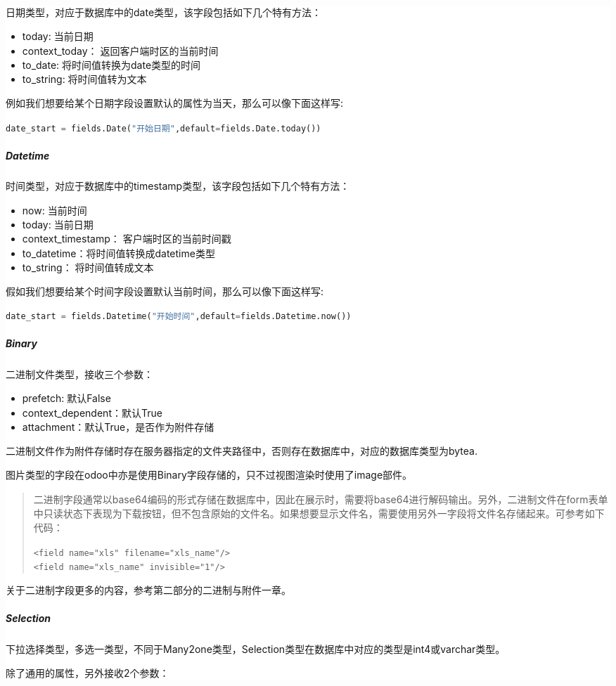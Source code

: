 日期类型，对应于数据库中的date类型，该字段包括如下几个特有方法：

- today: 当前日期
- context_today： 返回客户端时区的当前时间
- to_date: 将时间值转换为date类型的时间
- to_string: 将时间值转为文本

例如我们想要给某个日期字段设置默认的属性为当天，那么可以像下面这样写:

```python
date_start = fields.Date("开始日期",default=fields.Date.today())
```



##### Datetime

时间类型，对应于数据库中的timestamp类型，该字段包括如下几个特有方法：

- now: 当前时间
- today: 当前日期
- context_timestamp： 客户端时区的当前时间戳
- to_datetime：将时间值转换成datetime类型
- to_string： 将时间值转成文本

假如我们想要给某个时间字段设置默认当前时间，那么可以像下面这样写:

```python
date_start = fields.Datetime("开始时间",default=fields.Datetime.now())
```



##### Binary

二进制文件类型，接收三个参数：

- prefetch: 默认False
- context_dependent：默认True
- attachment：默认True，是否作为附件存储

二进制文件作为附件存储时存在服务器指定的文件夹路径中，否则存在数据库中，对应的数据库类型为bytea.

图片类型的字段在odoo中亦是使用Binary字段存储的，只不过视图渲染时使用了image部件。

> 二进制字段通常以base64编码的形式存储在数据库中，因此在展示时，需要将base64进行解码输出。另外，二进制文件在form表单中只读状态下表现为下载按钮，但不包含原始的文件名。如果想要显示文件名，需要使用另外一字段将文件名存储起来。可参考如下代码：
>
> ```
> <field name="xls" filename="xls_name"/>
> <field name="xls_name" invisible="1"/>
> ```

关于二进制字段更多的内容，参考第二部分的二进制与附件一章。



##### Selection

下拉选择类型，多选一类型，不同于Many2one类型，Selection类型在数据库中对应的类型是int4或varchar类型。

除了通用的属性，另外接收2个参数：
